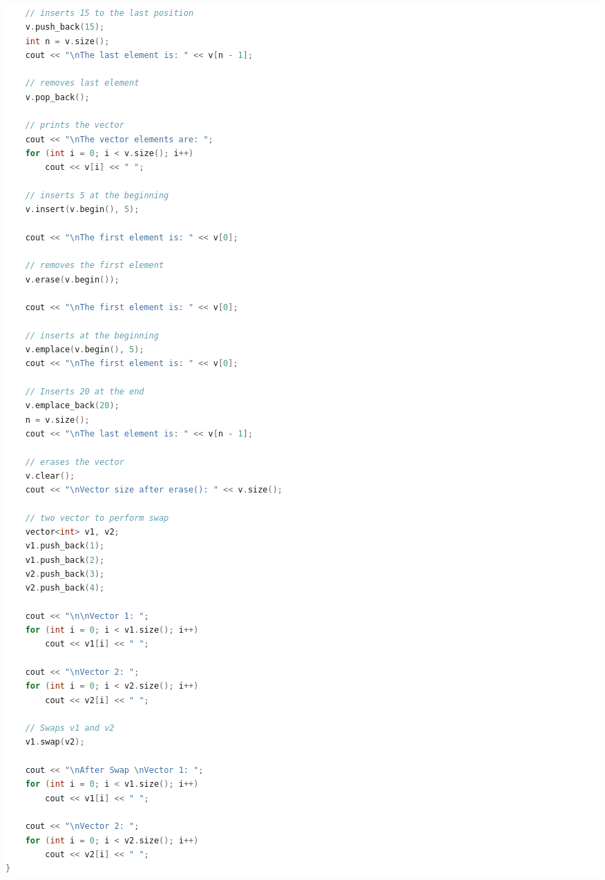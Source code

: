 ``` cpp
    // inserts 15 to the last position
    v.push_back(15);
    int n = v.size();
    cout << "\nThe last element is: " << v[n - 1];
  
    // removes last element
    v.pop_back();
  
    // prints the vector
    cout << "\nThe vector elements are: ";
    for (int i = 0; i < v.size(); i++)
        cout << v[i] << " ";
  
    // inserts 5 at the beginning
    v.insert(v.begin(), 5);
  
    cout << "\nThe first element is: " << v[0];
  
    // removes the first element
    v.erase(v.begin());
  
    cout << "\nThe first element is: " << v[0];
  
    // inserts at the beginning
    v.emplace(v.begin(), 5);
    cout << "\nThe first element is: " << v[0];
  
    // Inserts 20 at the end
    v.emplace_back(20);
    n = v.size();
    cout << "\nThe last element is: " << v[n - 1];
  
    // erases the vector
    v.clear();
    cout << "\nVector size after erase(): " << v.size();
  
    // two vector to perform swap
    vector<int> v1, v2;
    v1.push_back(1);
    v1.push_back(2);
    v2.push_back(3);
    v2.push_back(4);
  
    cout << "\n\nVector 1: ";
    for (int i = 0; i < v1.size(); i++)
        cout << v1[i] << " ";
  
    cout << "\nVector 2: ";
    for (int i = 0; i < v2.size(); i++)
        cout << v2[i] << " ";
  
    // Swaps v1 and v2
    v1.swap(v2);
  
    cout << "\nAfter Swap \nVector 1: ";
    for (int i = 0; i < v1.size(); i++)
        cout << v1[i] << " ";
  
    cout << "\nVector 2: ";
    for (int i = 0; i < v2.size(); i++)
        cout << v2[i] << " ";
}
```
